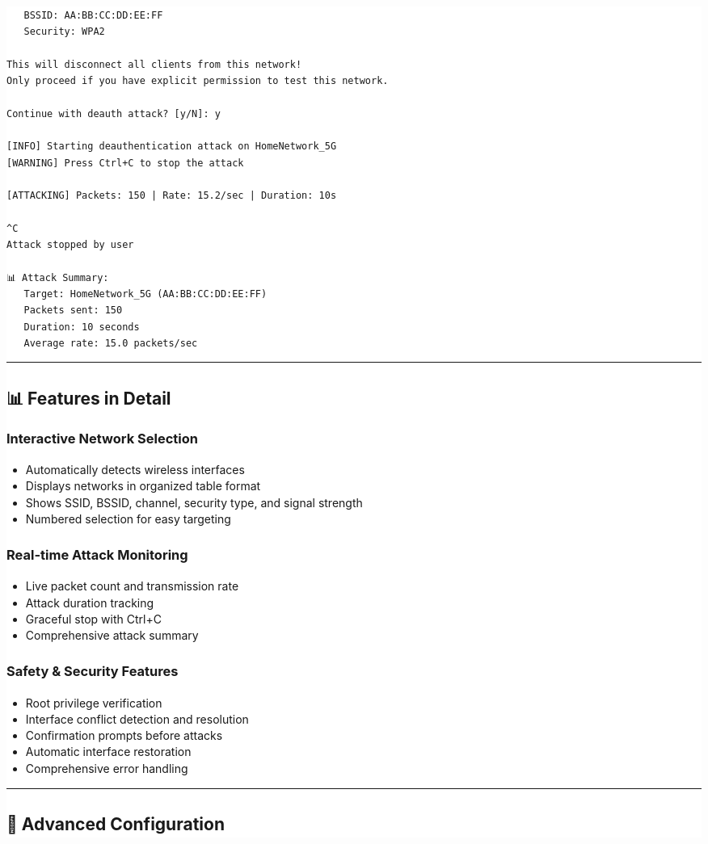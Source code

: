 ```
   BSSID: AA:BB:CC:DD:EE:FF
   Security: WPA2

This will disconnect all clients from this network!
Only proceed if you have explicit permission to test this network.

Continue with deauth attack? [y/N]: y

[INFO] Starting deauthentication attack on HomeNetwork_5G
[WARNING] Press Ctrl+C to stop the attack

[ATTACKING] Packets: 150 | Rate: 15.2/sec | Duration: 10s

^C
Attack stopped by user

📊 Attack Summary:
   Target: HomeNetwork_5G (AA:BB:CC:DD:EE:FF)
   Packets sent: 150
   Duration: 10 seconds
   Average rate: 15.0 packets/sec
```

---

## 📊 Features in Detail

### Interactive Network Selection
- Automatically detects wireless interfaces
- Displays networks in organized table format
- Shows SSID, BSSID, channel, security type, and signal strength
- Numbered selection for easy targeting

### Real-time Attack Monitoring
- Live packet count and transmission rate
- Attack duration tracking
- Graceful stop with Ctrl+C
- Comprehensive attack summary

### Safety & Security Features
- Root privilege verification
- Interface conflict detection and resolution
- Confirmation prompts before attacks
- Automatic interface restoration
- Comprehensive error handling

---

## 🔧 Advanced Configuration
